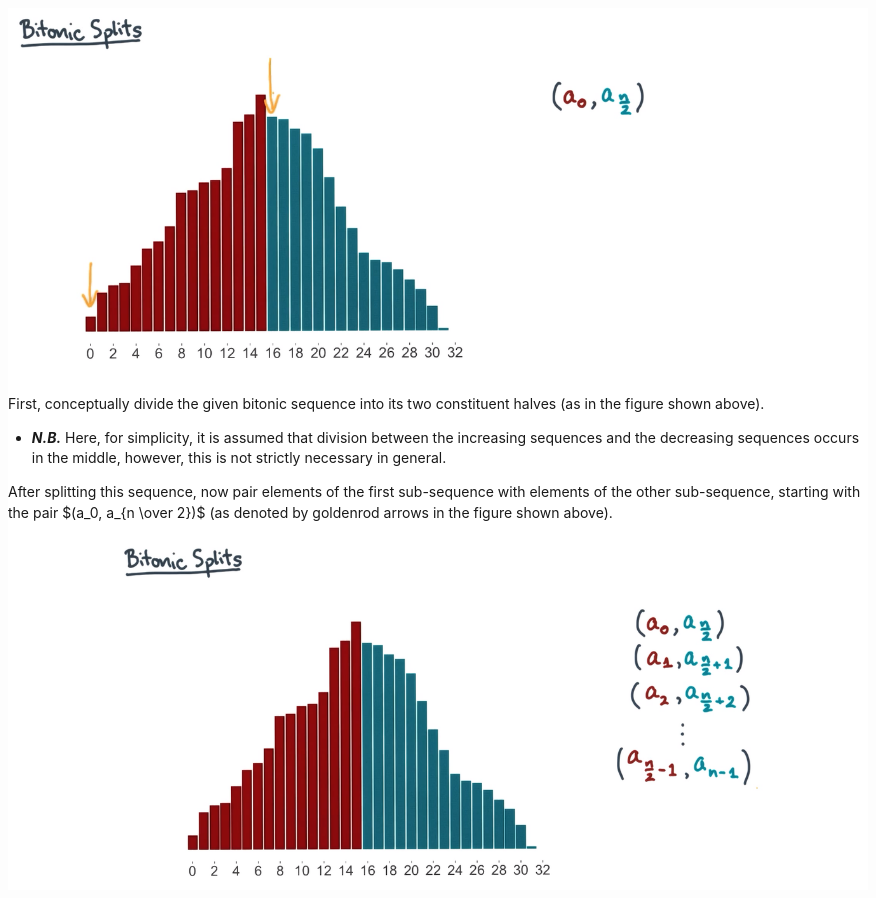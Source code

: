<img src="./assets/06-026.png" width="650">
</center>

First, conceptually divide the given bitonic sequence into its two constituent halves (as in the figure shown above).
  * ***N.B.*** Here, for simplicity, it is assumed that division between the increasing sequences and the decreasing sequences occurs in the middle, however, this is not strictly necessary in general.

After splitting this sequence, now pair elements of the first sub-sequence with elements of the other sub-sequence, starting with the pair $(a_0, a_{n \over 2})$ (as denoted by goldenrod arrows in the figure shown above).

<center>
<img src="./assets/06-027.png" width="650">
</center>
